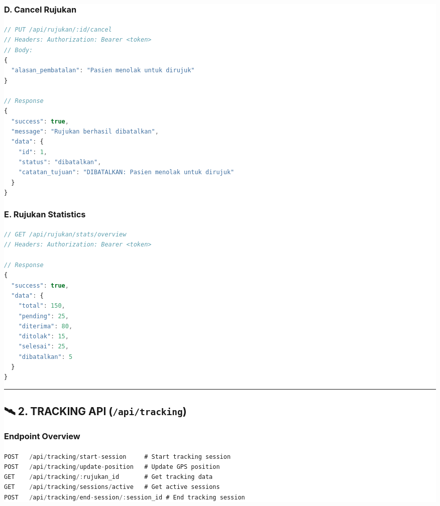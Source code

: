 ```javascript
```

### **D. Cancel Rujukan**
```javascript
// PUT /api/rujukan/:id/cancel
// Headers: Authorization: Bearer <token>
// Body:
{
  "alasan_pembatalan": "Pasien menolak untuk dirujuk"
}

// Response
{
  "success": true,
  "message": "Rujukan berhasil dibatalkan",
  "data": {
    "id": 1,
    "status": "dibatalkan",
    "catatan_tujuan": "DIBATALKAN: Pasien menolak untuk dirujuk"
  }
}
```

### **E. Rujukan Statistics**
```javascript
// GET /api/rujukan/stats/overview
// Headers: Authorization: Bearer <token>

// Response
{
  "success": true,
  "data": {
    "total": 150,
    "pending": 25,
    "diterima": 80,
    "ditolak": 15,
    "selesai": 25,
    "dibatalkan": 5
  }
}
```

---

## 🛰️ **2. TRACKING API (`/api/tracking`)**

### **Endpoint Overview**
```javascript
POST   /api/tracking/start-session     # Start tracking session
POST   /api/tracking/update-position   # Update GPS position
GET    /api/tracking/:rujukan_id       # Get tracking data
GET    /api/tracking/sessions/active   # Get active sessions
POST   /api/tracking/end-session/:session_id # End tracking session
```
